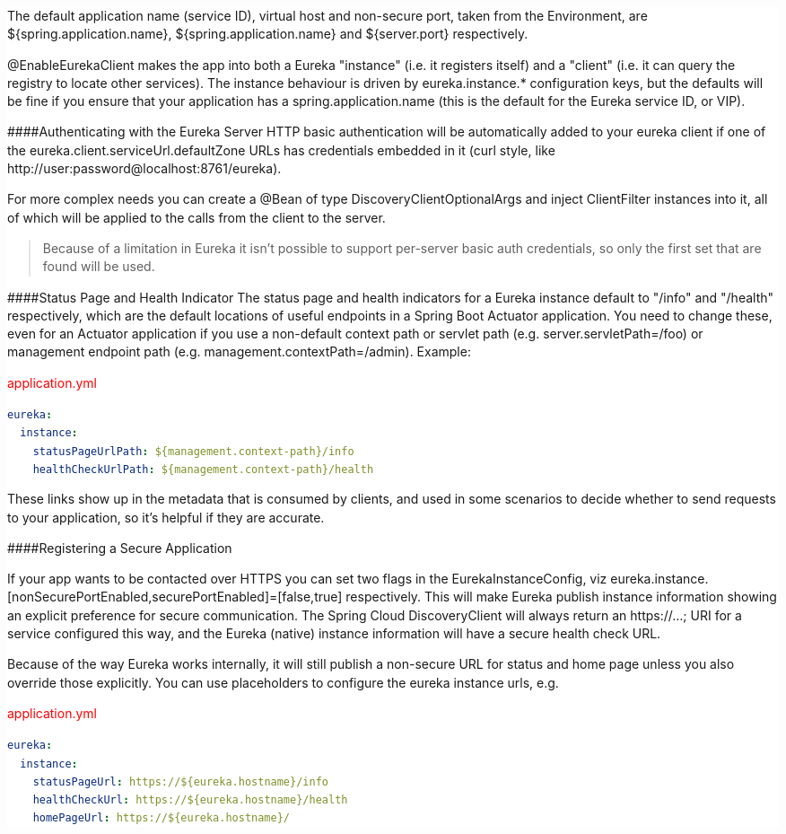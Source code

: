 The default application name (service ID), virtual host and non-secure port, taken from the Environment, are ${spring.application.name}, ${spring.application.name} and ${server.port} respectively.

@EnableEurekaClient makes the app into both a Eureka "instance" (i.e. it registers itself) and a "client" (i.e. it can query the registry to locate other services). The instance behaviour is driven by eureka.instance.* configuration keys, but the defaults will be fine if you ensure that your application has a spring.application.name (this is the default for the Eureka service ID, or VIP).

####Authenticating with the Eureka Server
HTTP basic authentication will be automatically added to your eureka client if one of the eureka.client.serviceUrl.defaultZone URLs has credentials embedded in it (curl style, like http://user:password@localhost:8761/eureka). 

For more complex needs you can create a @Bean of type DiscoveryClientOptionalArgs and inject ClientFilter instances into it, all of which will be applied to the calls from the client to the server.

>Because of a limitation in Eureka it isn’t possible to support per-server basic auth credentials, so only the first set that are found will be used.

####Status Page and Health Indicator
The status page and health indicators for a Eureka instance default to "/info" and "/health" respectively, which are the default locations of useful endpoints in a Spring Boot Actuator application. You need to change these, even for an Actuator application if you use a non-default context path or servlet path (e.g. server.servletPath=/foo) or management endpoint path (e.g. management.contextPath=/admin). Example:

<font color="red">application.yml</font>

~~~yaml
eureka:
  instance:
    statusPageUrlPath: ${management.context-path}/info
    healthCheckUrlPath: ${management.context-path}/health
~~~

These links show up in the metadata that is consumed by clients, and used in some scenarios to decide whether to send requests to your application, so it’s helpful if they are accurate.

####Registering a Secure Application

If your app wants to be contacted over HTTPS you can set two flags in the EurekaInstanceConfig, viz eureka.instance.[nonSecurePortEnabled,securePortEnabled]=[false,true] respectively. This will make Eureka publish instance information showing an explicit preference for secure communication. The Spring Cloud DiscoveryClient will always return an https://…​; URI for a service configured this way, and the Eureka (native) instance information will have a secure health check URL.

Because of the way Eureka works internally, it will still publish a non-secure URL for status and home page unless you also override those explicitly. You can use placeholders to configure the eureka instance urls, e.g.

<font color="red">application.yml</font>

~~~yaml
eureka:
  instance:
    statusPageUrl: https://${eureka.hostname}/info
    healthCheckUrl: https://${eureka.hostname}/health
    homePageUrl: https://${eureka.hostname}/
~~~
